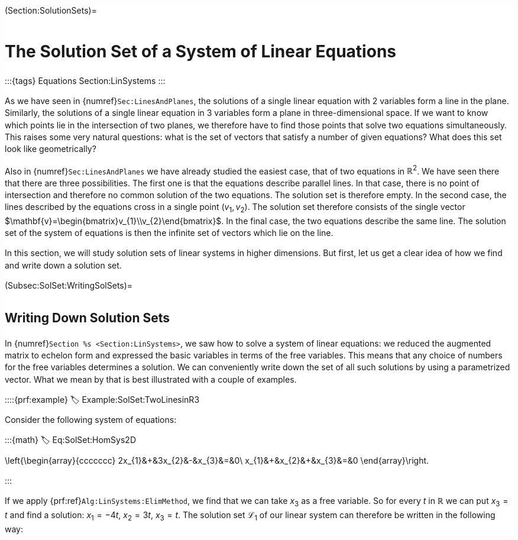 (Section:SolutionSets)=

# The Solution Set of a System of Linear Equations

:::{tags} Equations
Section:LinSystems
:::

As we have seen in {numref}`Sec:LinesAndPlanes`, the solutions of a single linear equation with $2$ variables form a line in the plane. Similarly, the solutions of a single linear equation in $3$ variables form a plane in three-dimensional space. If we want to know which points lie in the intersection of two planes, we therefore have to find those points that solve two equations simultaneously. This raises some very natural questions: what is the set of vectors that satisfy a number of given equations? What does this set look like geometrically?

Also in {numref}`Sec:LinesAndPlanes` we have already studied the easiest case, that of two equations in $\mathbb{R}^{2}$. We have seen there that there are three possibilities. The first one is that the equations describe parallel lines. In that case, there is no point of intersection and therefore no common solution of the two equations. The solution set is therefore empty. In the second case, the lines described by the equations cross in a single point $(v_{1},v_{2})$. The solution set therefore consists of the single vector
$\mathbf{v}=\begin{bmatrix}v_{1}\\v_{2}\end{bmatrix}$. In the final case, the two equations describe the same line. The solution set of the system of equations is then the infinite set of vectors which lie on the line.

In this section, we will study solution sets of linear systems in higher dimensions. But first, let us get a clear idea of how we find and write down a solution set.

(Subsec:SolSet:WritingSolSets)=

## Writing Down Solution Sets

In {numref}`Section %s <Section:LinSystems>`, we saw how to solve a system of linear equations: we reduced the augmented matrix to echelon form and expressed the basic variables in terms of the free variables. This means that any choice of numbers for the free variables determines a solution. We can conveniently write down the set of all such solutions by using a parametrized vector. What we mean by that is best illustrated with a couple of examples.

::::{prf:example}
:label: Example:SolSet:TwoLinesinR3

Consider the following system of equations:

:::{math}
:label: Eq:SolSet:HomSys2D

\left\{\begin{array}{ccccccc}
2x_{1}&+&3x_{2}&-&x_{3}&=&0\\
x_{1}&+&x_{2}&+&x_{3}&=&0
\end{array}\right.

:::

If we apply {prf:ref}`Alg:LinSystems:ElimMethod`, we find that we can take $x_{3}$ as a free variable. So for every $t$ in $\mathbb{R}$ we can put $x_{3}=t$ and find a solution: $x_{1}=-4t$, $x_{2}=3t$, $x_{3}=t$. The solution set $\mathcal{L}_{1}$ of our linear system can therefore be written in the following way:
